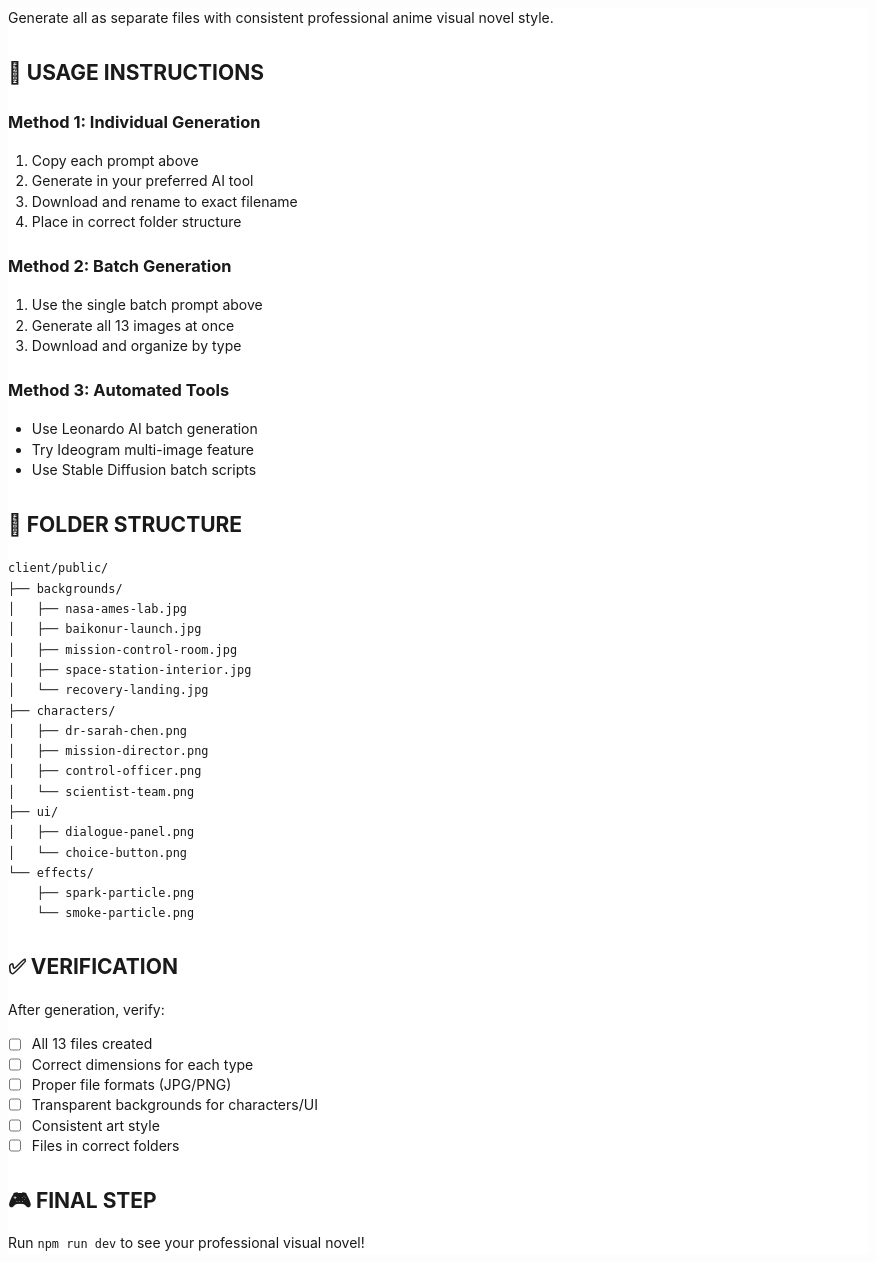 Generate all as separate files with consistent professional anime visual novel style.


## 🚀 USAGE INSTRUCTIONS

### Method 1: Individual Generation
1. Copy each prompt above
2. Generate in your preferred AI tool
3. Download and rename to exact filename
4. Place in correct folder structure

### Method 2: Batch Generation  
1. Use the single batch prompt above
2. Generate all 13 images at once
3. Download and organize by type

### Method 3: Automated Tools
- Use Leonardo AI batch generation
- Try Ideogram multi-image feature
- Use Stable Diffusion batch scripts

## 📁 FOLDER STRUCTURE
```
client/public/
├── backgrounds/
│   ├── nasa-ames-lab.jpg
│   ├── baikonur-launch.jpg  
│   ├── mission-control-room.jpg
│   ├── space-station-interior.jpg
│   └── recovery-landing.jpg
├── characters/
│   ├── dr-sarah-chen.png
│   ├── mission-director.png
│   ├── control-officer.png
│   └── scientist-team.png
├── ui/
│   ├── dialogue-panel.png
│   └── choice-button.png
└── effects/
    ├── spark-particle.png
    └── smoke-particle.png
```

## ✅ VERIFICATION
After generation, verify:
- [ ] All 13 files created
- [ ] Correct dimensions for each type
- [ ] Proper file formats (JPG/PNG)
- [ ] Transparent backgrounds for characters/UI
- [ ] Consistent art style
- [ ] Files in correct folders

## 🎮 FINAL STEP
Run `npm run dev` to see your professional visual novel!
